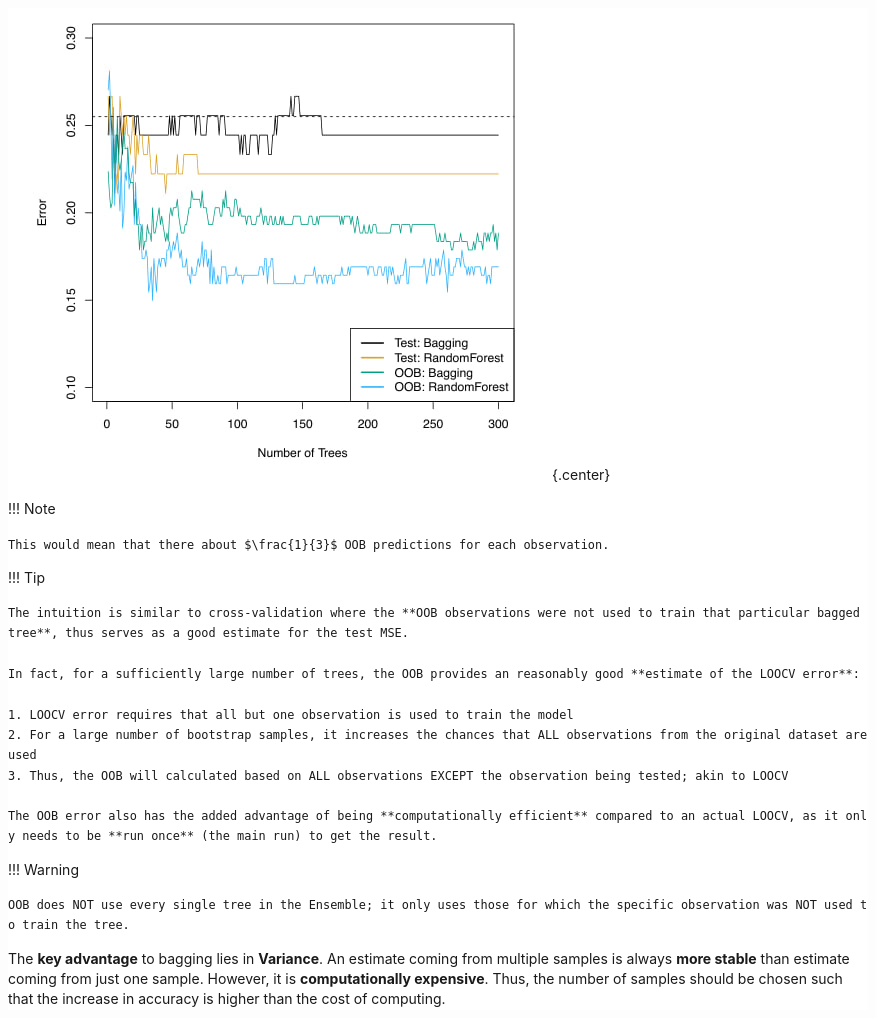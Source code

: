 ![OOB_ERROR](Assets/7.%20Tree%20Models.md/OOB_ERROR.png){.center}

!!! Note

    This would mean that there about $\frac{1}{3}$ OOB predictions for each observation.

!!! Tip

    The intuition is similar to cross-validation where the **OOB observations were not used to train that particular bagged tree**, thus serves as a good estimate for the test MSE.

    In fact, for a sufficiently large number of trees, the OOB provides an reasonably good **estimate of the LOOCV error**:

    1. LOOCV error requires that all but one observation is used to train the model
    2. For a large number of bootstrap samples, it increases the chances that ALL observations from the original dataset are used
    3. Thus, the OOB will calculated based on ALL observations EXCEPT the observation being tested; akin to LOOCV
   
    The OOB error also has the added advantage of being **computationally efficient** compared to an actual LOOCV, as it only needs to be **run once** (the main run) to get the result.  

!!! Warning

    OOB does NOT use every single tree in the Ensemble; it only uses those for which the specific observation was NOT used to train the tree.

The **key advantage** to bagging lies in **Variance**. An estimate coming from multiple samples is always **more stable** than estimate coming from just one sample. However, it is **computationally expensive**. Thus, the number of samples should be chosen such that the increase in accuracy is higher than the cost of computing.
